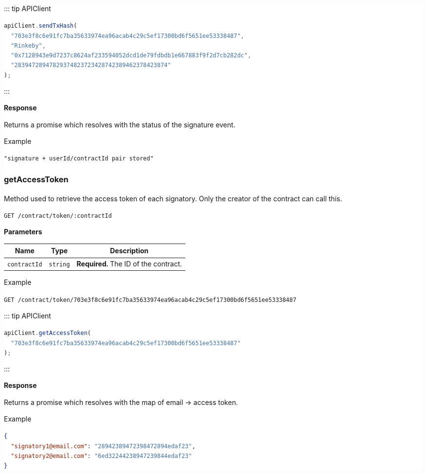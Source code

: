 ::: tip APIClient

```js
apiClient.sendTxHash(
  "703e3f8c6e91fc7ba35633974ea96acab4c29c5ef17300bd6f5651ee53338487",
  "Rinkeby",
  "0x7128943e9d7237c8624af233594052dcd1de79fdbdb1e667883f9f2d7cb282dc",
  "28394728947829374823723428742389462378423874"
);
```

:::

**Response**

Returns a promise which resolves with the status of the signature event.

Example

```
"signature + userId/contractId pair stored"
```

### getAccessToken

Method used to retrieve the access token of each signatory. Only the creator of the contract can call this.

```
GET /contract/token/:contractId
```

**Parameters**

| Name         | Type     | Description                           |
| ------------ | -------- | ------------------------------------- |
| `contractId` | `string` | **Required.** The ID of the contract. |

Example

```
GET /contract/token/703e3f8c6e91fc7ba35633974ea96acab4c29c5ef17300bd6f5651ee53338487
```

::: tip APIClient

```js
apiClient.getAccessToken(
  "703e3f8c6e91fc7ba35633974ea96acab4c29c5ef17300bd6f5651ee53338487"
);
```

:::

**Response**

Returns a promise which resolves with the map of email -> access token.

Example

```json
{
  "signatory1@email.com": "28942389472398472894edaf23",
  "signatory2@email.com": "6ed32244238947239844edaf23"
}
```
